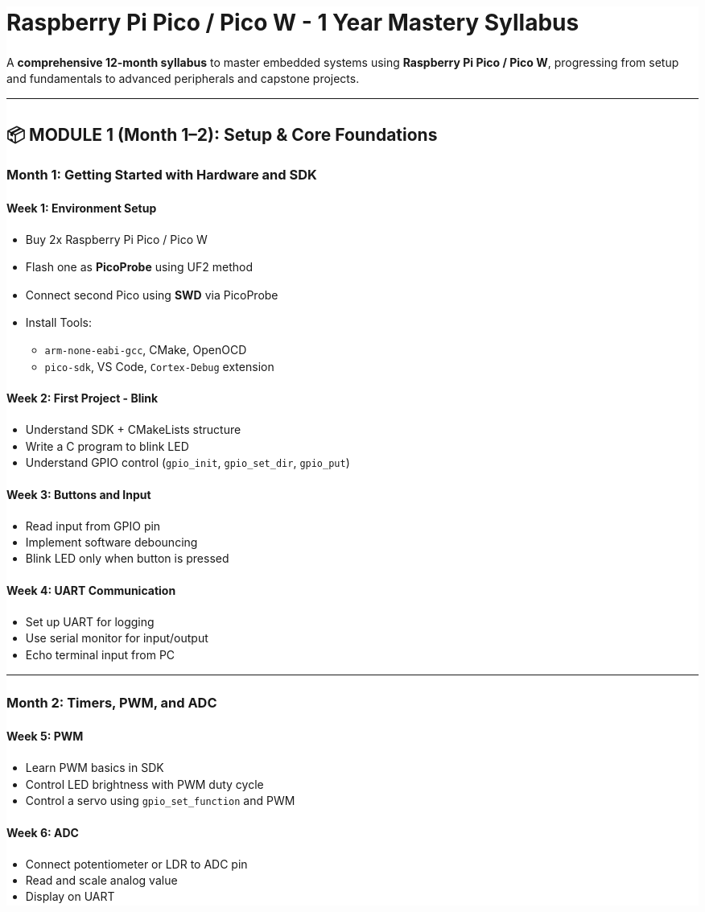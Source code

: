 # Raspberry Pi Pico / Pico W - 1 Year Mastery Syllabus

A **comprehensive 12-month syllabus** to master embedded systems using **Raspberry Pi Pico / Pico W**, progressing from setup and fundamentals to advanced peripherals and capstone projects.

---

## 📦 MODULE 1 (Month 1–2): Setup & Core Foundations

### Month 1: Getting Started with Hardware and SDK

#### Week 1: Environment Setup

* Buy 2x Raspberry Pi Pico / Pico W
* Flash one as **PicoProbe** using UF2 method
* Connect second Pico using **SWD** via PicoProbe
* Install Tools:

  * `arm-none-eabi-gcc`, CMake, OpenOCD
  * `pico-sdk`, VS Code, `Cortex-Debug` extension

#### Week 2: First Project - Blink

* Understand SDK + CMakeLists structure
* Write a C program to blink LED
* Understand GPIO control (`gpio_init`, `gpio_set_dir`, `gpio_put`)

#### Week 3: Buttons and Input

* Read input from GPIO pin
* Implement software debouncing
* Blink LED only when button is pressed

#### Week 4: UART Communication

* Set up UART for logging
* Use serial monitor for input/output
* Echo terminal input from PC

---

### Month 2: Timers, PWM, and ADC

#### Week 5: PWM

* Learn PWM basics in SDK
* Control LED brightness with PWM duty cycle
* Control a servo using `gpio_set_function` and PWM

#### Week 6: ADC

* Connect potentiometer or LDR to ADC pin
* Read and scale analog value
* Display on UART
